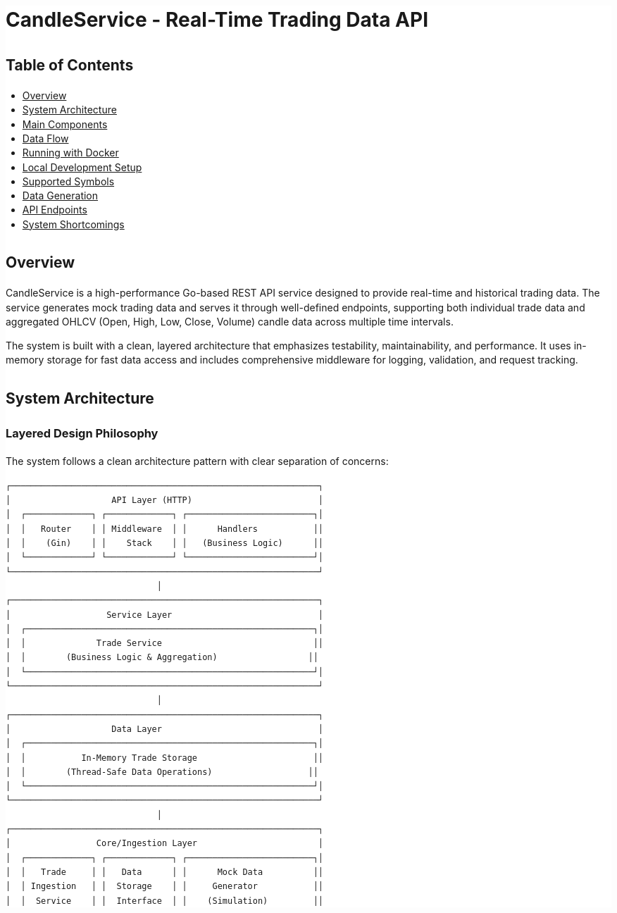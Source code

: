 # CandleService - Real-Time Trading Data API

## Table of Contents
- [Overview](#overview)
- [System Architecture](#system-architecture)
- [Main Components](#main-components)
- [Data Flow](#data-flow)
- [Running with Docker](#running-with-docker)
- [Local Development Setup](#local-development-setup)
- [Supported Symbols](#supported-symbols)
- [Data Generation](#data-generation)
- [API Endpoints](#api-endpoints)
- [System Shortcomings](#system-shortcomings)

## Overview

CandleService is a high-performance Go-based REST API service designed to provide real-time and historical trading data. The service generates mock trading data and serves it through well-defined endpoints, supporting both individual trade data and aggregated OHLCV (Open, High, Low, Close, Volume) candle data across multiple time intervals.

The system is built with a clean, layered architecture that emphasizes testability, maintainability, and performance. It uses in-memory storage for fast data access and includes comprehensive middleware for logging, validation, and request tracking.

## System Architecture

### Layered Design Philosophy

The system follows a clean architecture pattern with clear separation of concerns:

```
┌─────────────────────────────────────────────────────────────┐
│                    API Layer (HTTP)                         │
│  ┌─────────────┐ ┌─────────────┐ ┌─────────────────────────┐│
│  │   Router    │ │ Middleware  │ │      Handlers           ││
│  │    (Gin)    │ │    Stack    │ │   (Business Logic)      ││
│  └─────────────┘ └─────────────┘ └─────────────────────────┘│
└─────────────────────────────────────────────────────────────┘
                              │
┌─────────────────────────────────────────────────────────────┐
│                   Service Layer                             │
│  ┌─────────────────────────────────────────────────────────┐│
│  │              Trade Service                              ││
│  │        (Business Logic & Aggregation)                  ││
│  └─────────────────────────────────────────────────────────┘│
└─────────────────────────────────────────────────────────────┘
                              │
┌─────────────────────────────────────────────────────────────┐
│                    Data Layer                               │
│  ┌─────────────────────────────────────────────────────────┐│
│  │           In-Memory Trade Storage                       ││
│  │        (Thread-Safe Data Operations)                   ││
│  └─────────────────────────────────────────────────────────┘│
└─────────────────────────────────────────────────────────────┘
                              │
┌─────────────────────────────────────────────────────────────┐
│                 Core/Ingestion Layer                        │
│  ┌─────────────┐ ┌─────────────┐ ┌─────────────────────────┐│
│  │   Trade     │ │   Data      │ │      Mock Data          ││
│  │ Ingestion   │ │  Storage    │ │     Generator           ││
│  │  Service    │ │  Interface  │ │    (Simulation)         ││
```